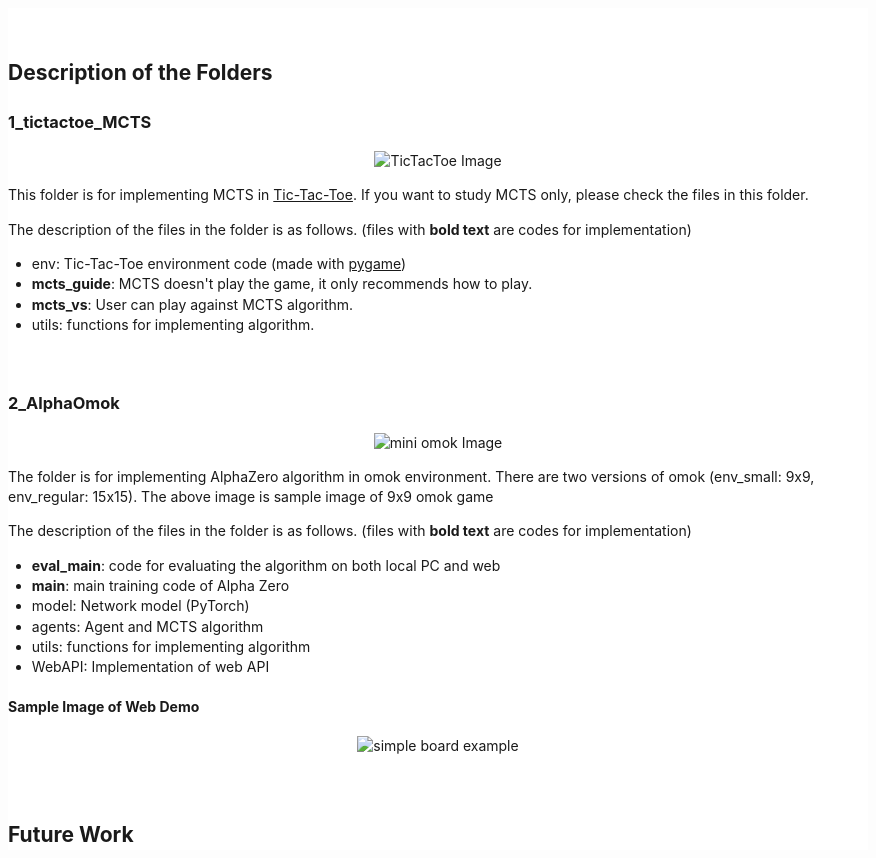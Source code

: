 <br>

## Description of the Folders

### 1_tictactoe_MCTS

<p align= "center">
  <img src="./image/tictactoe.PNG" width="300" alt="TicTacToe Image" />
</p>

 This folder is for implementing MCTS in [Tic-Tac-Toe](https://en.wikipedia.org/wiki/Tic-tac-toe). If you want to study MCTS only, please check the files in this folder. <br>

The description of the files in the folder is as follows. (files with **bold text** are codes for implementation)

- env: Tic-Tac-Toe environment code (made with [pygame](https://www.pygame.org/news))
- **mcts_guide**: MCTS doesn't play the game, it only recommends how to play. 
- **mcts_vs**: User can play against MCTS algorithm. 
- utils: functions for implementing algorithm. 


<br>


### 2_AlphaOmok

<p align= "center">
  <img src="./image/mini_omok_game.png" width="300" alt="mini omok Image" />
</p>

  The folder is for implementing AlphaZero algorithm in omok environment. There are two versions of omok (env_small: 9x9, env_regular: 15x15). The above image is sample image of 9x9 omok game <br>

 The description of the files in the folder is as follows. (files with **bold text** are codes for implementation)

- **eval_main**: code for evaluating the algorithm on both local PC and web
- **main**: main training code of Alpha Zero
- model: Network model (PyTorch)
- agents: Agent and MCTS algorithm 
- utils: functions for implementing algorithm 
- WebAPI: Implementation of web API



#### Sample Image of Web Demo

 <p align= "center">
  <img src="./image/web_demo.png" width="800" alt="simple board example" />
</p>

<br>


## Future Work
